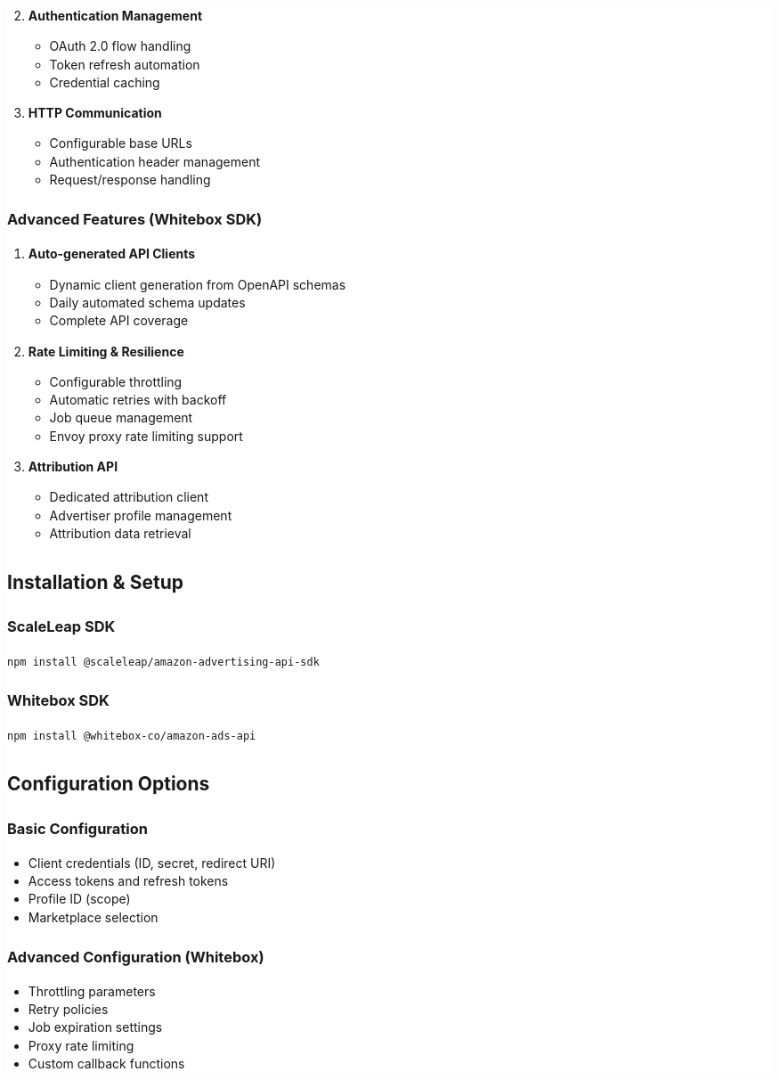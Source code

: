 2. **Authentication Management**
   - OAuth 2.0 flow handling
   - Token refresh automation
   - Credential caching

3. **HTTP Communication**
   - Configurable base URLs
   - Authentication header management
   - Request/response handling

### Advanced Features (Whitebox SDK)
1. **Auto-generated API Clients**
   - Dynamic client generation from OpenAPI schemas
   - Daily automated schema updates
   - Complete API coverage

2. **Rate Limiting & Resilience**
   - Configurable throttling
   - Automatic retries with backoff
   - Job queue management
   - Envoy proxy rate limiting support

3. **Attribution API**
   - Dedicated attribution client
   - Advertiser profile management
   - Attribution data retrieval

## Installation & Setup

### ScaleLeap SDK
```bash
npm install @scaleleap/amazon-advertising-api-sdk
```

### Whitebox SDK
```bash
npm install @whitebox-co/amazon-ads-api
```

## Configuration Options

### Basic Configuration
- Client credentials (ID, secret, redirect URI)
- Access tokens and refresh tokens
- Profile ID (scope)
- Marketplace selection

### Advanced Configuration (Whitebox)
- Throttling parameters
- Retry policies
- Job expiration settings
- Proxy rate limiting
- Custom callback functions
